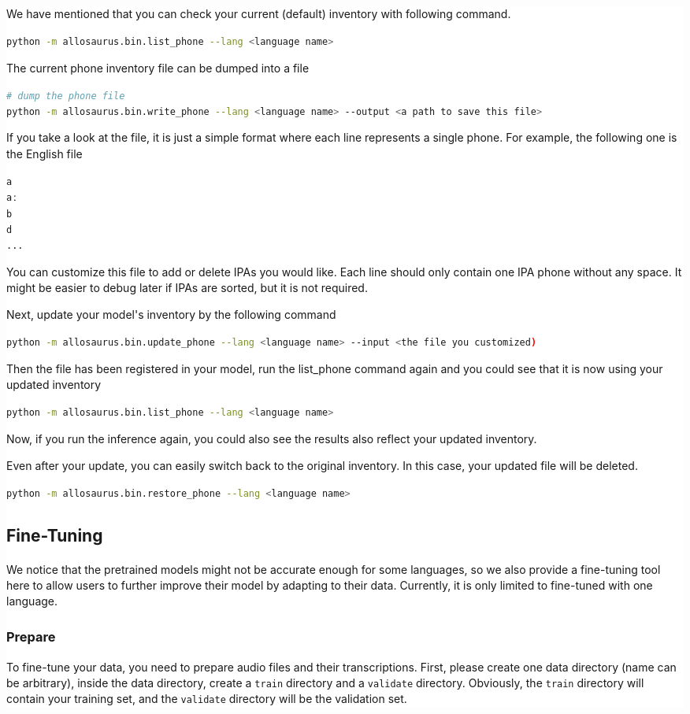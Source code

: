 We have mentioned that you can check your current (default) inventory with following command.
```bash
python -m allosaurus.bin.list_phone --lang <language name>
```

The current phone inventory file can be dumped into a file
```bash
# dump the phone file
python -m allosaurus.bin.write_phone --lang <language name> --output <a path to save this file>
```

If you take a look at the file, it is just a simple format where each line represents a single phone. For example, the following one is the English file 
```
a
aː
b
d
...
```

You can customize this file to add or delete IPAs you would like. Each line should only contain one IPA phone without any space. It might be easier to debug later if IPAs are sorted, but it is not required.

Next, update your model's inventory by the following command
```bash
python -m allosaurus.bin.update_phone --lang <language name> --input <the file you customized)
``` 

Then the file has been registered in your model, run the list_phone command again and you could see that it is now using your updated inventory
```bash
python -m allosaurus.bin.list_phone --lang <language name>
```

Now, if you run the inference again, you could also see the results also reflect your updated inventory.

Even after your update, you can easily switch back to the original inventory. In this case, your updated file will be deleted.
```bash
python -m allosaurus.bin.restore_phone --lang <language name>
```

## Fine-Tuning
We notice that the pretrained models might not be accurate enough for some languages, 
so we also provide a fine-tuning tool here to allow users to further improve their model by adapting to their data.
Currently, it is only limited to fine-tuned with one language.

### Prepare
To fine-tune your data, you need to prepare audio files and their transcriptions.
First, please create one data directory (name can be arbitrary), inside the data directory, create a `train` directory and a `validate` directory.
Obviously, the `train` directory will contain your training set, and the `validate` directory will be the validation set. 
